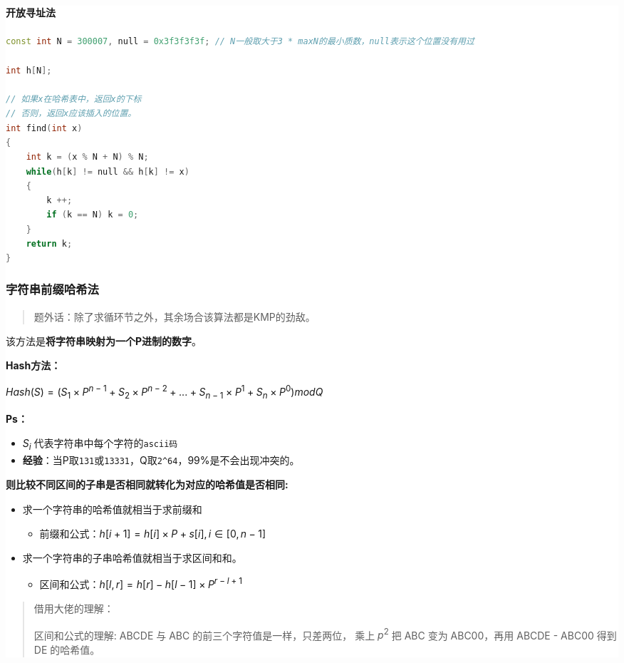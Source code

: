 

#### 开放寻址法

```cpp
const int N = 300007, null = 0x3f3f3f3f; // N一般取大于3 * maxN的最小质数，null表示这个位置没有用过

int h[N];

// 如果x在哈希表中，返回x的下标
// 否则，返回x应该插入的位置。
int find(int x)
{
    int k = (x % N + N) % N;
    while(h[k] != null && h[k] != x)
    {
        k ++;
        if (k == N) k = 0;
    }
    return k;
}

```





### 字符串前缀哈希法

>  题外话：除了求循环节之外，其余场合该算法都是KMP的劲敌。

该方法是**将字符串映射为一个P进制的数字**。

**Hash方法：**

$Hash(S) = ( S_1 × P^{n-1} + S_2 × P^{n - 2} + ... + S_{n-1} × P^1 + S_{n} × P^0) mod Q$

**Ps：**

- $S_i$ 代表字符串中每个字符的`ascii码`
- **经验**：当P取`131`或`13331`，Q取`2^64`，99%是不会出现冲突的。



**则比较不同区间的子串是否相同就转化为对应的哈希值是否相同:**

- 求一个字符串的哈希值就相当于求前缀和
  - 前缀和公式：$h[i+1]=h[i]×P+s[i], i∈[0,n−1]$

- 求一个字符串的子串哈希值就相当于求区间和和。
  - 区间和公式：$h[l,r]=h[r]−h[l−1]×P^{r−l+1}$



> 借用大佬的理解：
>
> 区间和公式的理解: ABCDE 与 ABC 的前三个字符值是一样，只差两位，
> 乘上 $p^2$ 把 ABC 变为 ABC00，再用 ABCDE - ABC00 得到 DE 的哈希值。

